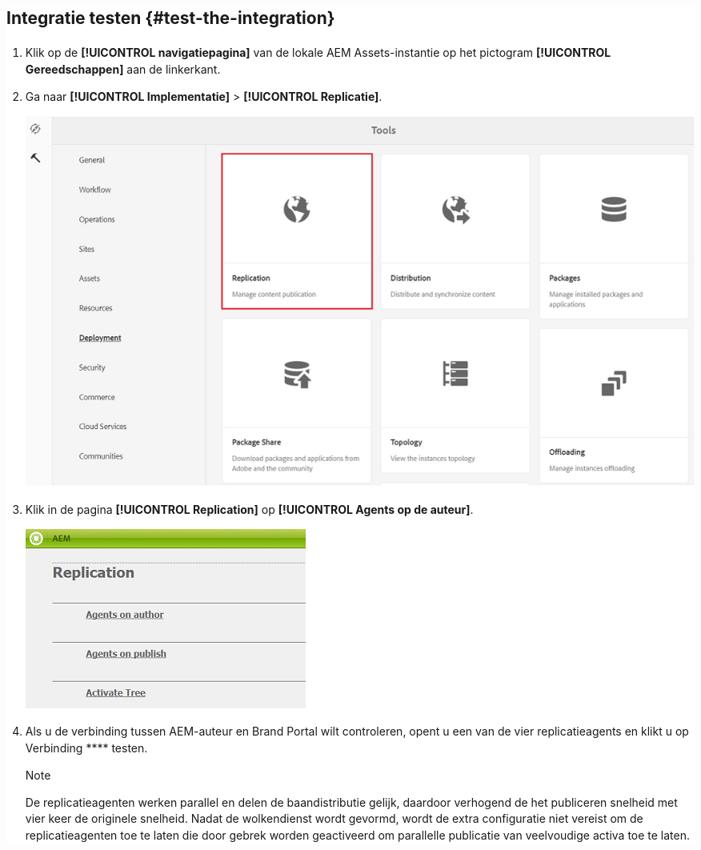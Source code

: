 ## Integratie testen {#test-the-integration}

1. Klik op de **[!UICONTROL navigatiepagina]** van de lokale AEM Assets-instantie op het pictogram **[!UICONTROL Gereedschappen]** aan de linkerkant.

1. Ga naar **[!UICONTROL Implementatie]** > **[!UICONTROL Replicatie]**.

   ![implementatiereplicatie](assets/deploymentreplication.png)

1. Klik in de pagina **[!UICONTROL Replication]** op **[!UICONTROL Agents op de auteur]**.

   ![agents_on_signer](assets/agents_on_author.png)

1. Als u de verbinding tussen AEM-auteur en Brand Portal wilt controleren, opent u een van de vier replicatieagents en klikt u op Verbinding **** testen.

   >[!NOTE]
   >
   >De replicatieagenten werken parallel en delen de baandistributie gelijk, daardoor verhogend de het publiceren snelheid met vier keer de originele snelheid. Nadat de wolkendienst wordt gevormd, wordt de extra configuratie niet vereist om de replicatieagenten toe te laten die door gebrek worden geactiveerd om parallelle publicatie van veelvoudige activa toe te laten.
